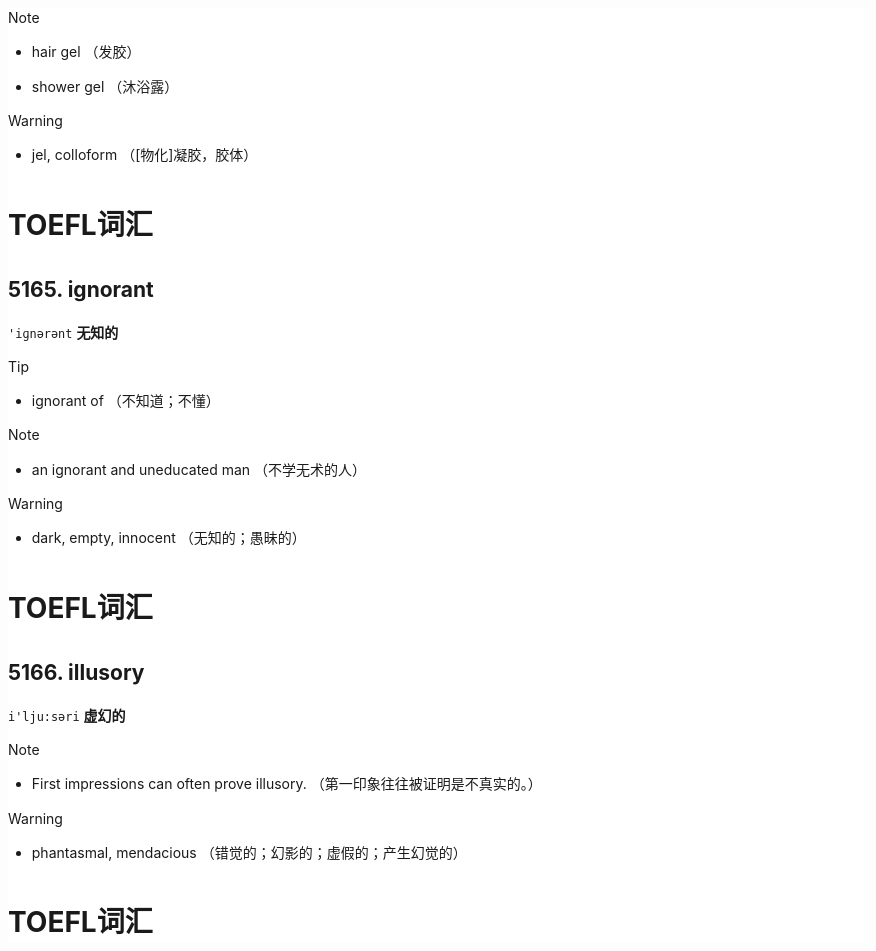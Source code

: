 > [!NOTE]
>
> - hair gel （发胶）
>
> - shower gel （沐浴露）
>

> [!WARNING]
>
> - jel, colloform （[物化]凝胶，胶体）
>

# TOEFL词汇

## 5165. ignorant

`'iɡnərənt`  **无知的**

> [!TIP]
>
> - ignorant of （不知道；不懂）
>

> [!NOTE]
>
> - an ignorant and uneducated man （不学无术的人）
>

> [!WARNING]
>
> - dark, empty, innocent （无知的；愚昧的）
>

# TOEFL词汇

## 5166. illusory

`i'lju:səri`  **虚幻的**

> [!NOTE]
>
> - First impressions can often prove illusory. （第一印象往往被证明是不真实的。）
>

> [!WARNING]
>
> - phantasmal, mendacious （错觉的；幻影的；虚假的；产生幻觉的）
>

# TOEFL词汇
